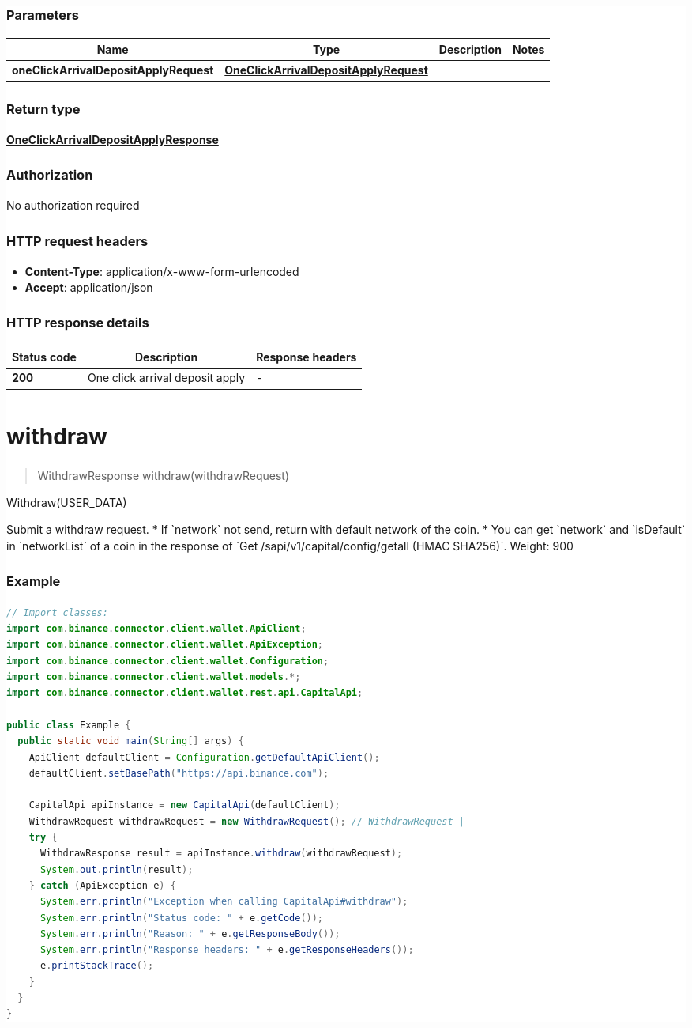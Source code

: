 ### Parameters

| Name | Type | Description  | Notes |
|------------- | ------------- | ------------- | -------------|
| **oneClickArrivalDepositApplyRequest** | [**OneClickArrivalDepositApplyRequest**](OneClickArrivalDepositApplyRequest.md)|  | |

### Return type

[**OneClickArrivalDepositApplyResponse**](OneClickArrivalDepositApplyResponse.md)

### Authorization

No authorization required

### HTTP request headers

 - **Content-Type**: application/x-www-form-urlencoded
 - **Accept**: application/json

### HTTP response details
| Status code | Description | Response headers |
|-------------|-------------|------------------|
| **200** | One click arrival deposit apply |  -  |

<a id="withdraw"></a>
# **withdraw**
> WithdrawResponse withdraw(withdrawRequest)

Withdraw(USER_DATA)

Submit a withdraw request.   * If &#x60;network&#x60; not send, return with default network of the coin. * You can get &#x60;network&#x60; and &#x60;isDefault&#x60; in &#x60;networkList&#x60; of a coin in the response of &#x60;Get /sapi/v1/capital/config/getall (HMAC SHA256)&#x60;.  Weight: 900

### Example
```java
// Import classes:
import com.binance.connector.client.wallet.ApiClient;
import com.binance.connector.client.wallet.ApiException;
import com.binance.connector.client.wallet.Configuration;
import com.binance.connector.client.wallet.models.*;
import com.binance.connector.client.wallet.rest.api.CapitalApi;

public class Example {
  public static void main(String[] args) {
    ApiClient defaultClient = Configuration.getDefaultApiClient();
    defaultClient.setBasePath("https://api.binance.com");

    CapitalApi apiInstance = new CapitalApi(defaultClient);
    WithdrawRequest withdrawRequest = new WithdrawRequest(); // WithdrawRequest | 
    try {
      WithdrawResponse result = apiInstance.withdraw(withdrawRequest);
      System.out.println(result);
    } catch (ApiException e) {
      System.err.println("Exception when calling CapitalApi#withdraw");
      System.err.println("Status code: " + e.getCode());
      System.err.println("Reason: " + e.getResponseBody());
      System.err.println("Response headers: " + e.getResponseHeaders());
      e.printStackTrace();
    }
  }
}
```
